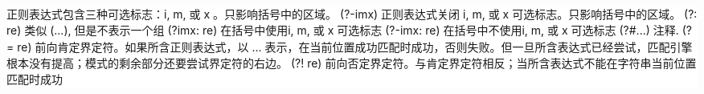 <td >正则表达式包含三种可选标志：i, m, 或 x 。只影响括号中的区域。
</td>
</tr>
<tr >

<td >(?-imx)
</td>

<td >正则表达式关闭 i, m, 或 x 可选标志。只影响括号中的区域。
</td>
</tr>
<tr >

<td >(?: re)
</td>

<td >类似 (...), 但是不表示一个组
</td>
</tr>
<tr >

<td >(?imx: re)
</td>

<td >在括号中使用i, m, 或 x 可选标志
</td>
</tr>
<tr >

<td >(?-imx: re)
</td>

<td >在括号中不使用i, m, 或 x 可选标志
</td>
</tr>
<tr >

<td >(?#...)
</td>

<td >注释.
</td>
</tr>
<tr >

<td >(?= re)
</td>

<td >前向肯定界定符。如果所含正则表达式，以 ... 表示，在当前位置成功匹配时成功，否则失败。但一旦所含表达式已经尝试，匹配引擎根本没有提高；模式的剩余部分还要尝试界定符的右边。
</td>
</tr>
<tr >

<td >(?! re)
</td>

<td >前向否定界定符。与肯定界定符相反；当所含表达式不能在字符串当前位置匹配时成功
</td>
</tr>
<tr >
